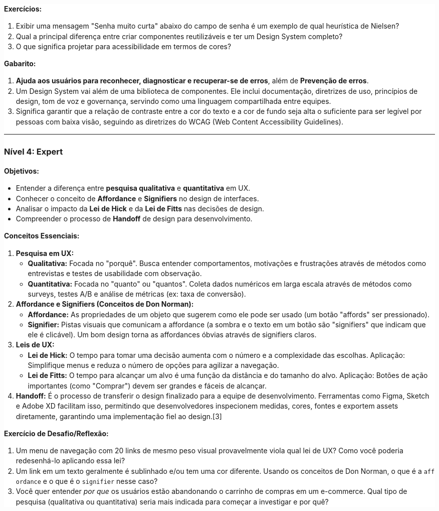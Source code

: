 **Exercícios:**
1.  Exibir uma mensagem "Senha muito curta" abaixo do campo de senha é um exemplo de qual heurística de Nielsen?
2.  Qual a principal diferença entre criar componentes reutilizáveis e ter um Design System completo?
3.  O que significa projetar para acessibilidade em termos de cores?

**Gabarito:**
1.  **Ajuda aos usuários para reconhecer, diagnosticar e recuperar-se de erros**, além de **Prevenção de erros**.
2.  Um Design System vai além de uma biblioteca de componentes. Ele inclui documentação, diretrizes de uso, princípios de design, tom de voz e governança, servindo como uma linguagem compartilhada entre equipes.
3.  Significa garantir que a relação de contraste entre a cor do texto e a cor de fundo seja alta o suficiente para ser legível por pessoas com baixa visão, seguindo as diretrizes do WCAG (Web Content Accessibility Guidelines).

***

### **Nível 4: Expert**

**Objetivos:**
*   Entender a diferença entre **pesquisa qualitativa** e **quantitativa** em UX.
*   Conhecer o conceito de **Affordance** e **Signifiers** no design de interfaces.
*   Analisar o impacto da **Lei de Hick** e da **Lei de Fitts** nas decisões de design.
*   Compreender o processo de **Handoff** de design para desenvolvimento.

**Conceitos Essenciais:**
1.  **Pesquisa em UX:**
    *   **Qualitativa:** Focada no "porquê". Busca entender comportamentos, motivações e frustrações através de métodos como entrevistas e testes de usabilidade com observação.
    *   **Quantitativa:** Focada no "quanto" ou "quantos". Coleta dados numéricos em larga escala através de métodos como surveys, testes A/B e análise de métricas (ex: taxa de conversão).
2.  **Affordance e Signifiers (Conceitos de Don Norman):**
    *   **Affordance:** As propriedades de um objeto que sugerem como ele pode ser usado (um botão "affords" ser pressionado).
    *   **Signifier:** Pistas visuais que comunicam a affordance (a sombra e o texto em um botão são "signifiers" que indicam que ele é clicável). Um bom design torna as affordances óbvias através de signifiers claros.
3.  **Leis de UX:**
    *   **Lei de Hick:** O tempo para tomar uma decisão aumenta com o número e a complexidade das escolhas. Aplicação: Simplifique menus e reduza o número de opções para agilizar a navegação.
    *   **Lei de Fitts:** O tempo para alcançar um alvo é uma função da distância e do tamanho do alvo. Aplicação: Botões de ação importantes (como "Comprar") devem ser grandes e fáceis de alcançar.
4.  **Handoff:** É o processo de transferir o design finalizado para a equipe de desenvolvimento. Ferramentas como Figma, Sketch e Adobe XD facilitam isso, permitindo que desenvolvedores inspecionem medidas, cores, fontes e exportem assets diretamente, garantindo uma implementação fiel ao design.[3]

**Exercício de Desafio/Reflexão:**
1.  Um menu de navegação com 20 links de mesmo peso visual provavelmente viola qual lei de UX? Como você poderia redesenhá-lo aplicando essa lei?
2.  Um link em um texto geralmente é sublinhado e/ou tem uma cor diferente. Usando os conceitos de Don Norman, o que é a `affordance` e o que é o `signifier` nesse caso?
3.  Você quer entender *por que* os usuários estão abandonando o carrinho de compras em um e-commerce. Qual tipo de pesquisa (qualitativa ou quantitativa) seria mais indicada para começar a investigar e por quê?
